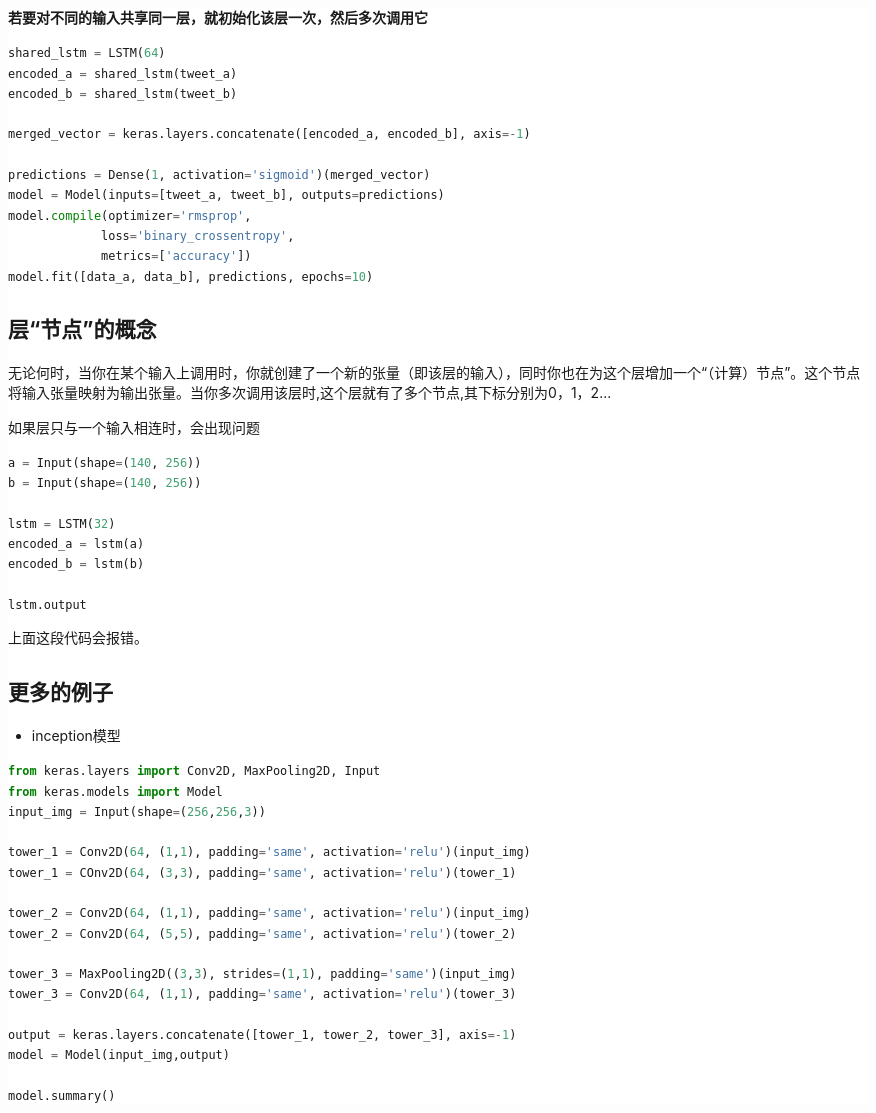 **若要对不同的输入共享同一层，就初始化该层一次，然后多次调用它**

```python
shared_lstm = LSTM(64)
encoded_a = shared_lstm(tweet_a)
encoded_b = shared_lstm(tweet_b)

merged_vector = keras.layers.concatenate([encoded_a, encoded_b], axis=-1)

predictions = Dense(1, activation='sigmoid')(merged_vector)
model = Model(inputs=[tweet_a, tweet_b], outputs=predictions)
model.compile(optimizer='rmsprop',
             loss='binary_crossentropy',
             metrics=['accuracy'])
model.fit([data_a, data_b], predictions, epochs=10)
```

## 层“节点”的概念

无论何时，当你在某个输入上调用时，你就创建了一个新的张量（即该层的输入），同时你也在为这个层增加一个“（计算）节点”。这个节点将输入张量映射为输出张量。当你多次调用该层时,这个层就有了多个节点,其下标分别为0，1，2...

如果层只与一个输入相连时，会出现问题

```python
a = Input(shape=(140, 256))
b = Input(shape=(140, 256))

lstm = LSTM(32)
encoded_a = lstm(a)
encoded_b = lstm(b)

lstm.output
```

上面这段代码会报错。

## 更多的例子

- inception模型

```python
from keras.layers import Conv2D, MaxPooling2D, Input
from keras.models import Model
input_img = Input(shape=(256,256,3))

tower_1 = Conv2D(64, (1,1), padding='same', activation='relu')(input_img)
tower_1 = COnv2D(64, (3,3), padding='same', activation='relu')(tower_1)

tower_2 = Conv2D(64, (1,1), padding='same', activation='relu')(input_img)
tower_2 = Conv2D(64, (5,5), padding='same', activation='relu')(tower_2)

tower_3 = MaxPooling2D((3,3), strides=(1,1), padding='same')(input_img)
tower_3 = Conv2D(64, (1,1), padding='same', activation='relu')(tower_3)

output = keras.layers.concatenate([tower_1, tower_2, tower_3], axis=-1)
model = Model(input_img,output)

model.summary()
```
